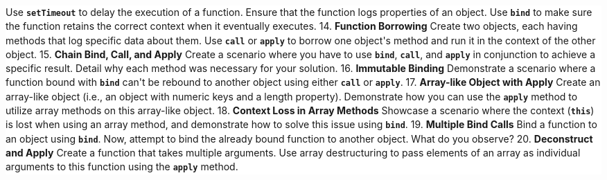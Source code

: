 Use **`setTimeout`** to delay the execution of a function. Ensure that the function logs properties of an object. Use **`bind`** to make sure the function retains the correct context when it eventually executes.
14. **Function Borrowing**
Create two objects, each having methods that log specific data about them. Use **`call`** or **`apply`** to borrow one object's method and run it in the context of the other object.
15. **Chain Bind, Call, and Apply**
Create a scenario where you have to use **`bind`**, **`call`**, and **`apply`** in conjunction to achieve a specific result. Detail why each method was necessary for your solution.
16. **Immutable Binding**
Demonstrate a scenario where a function bound with **`bind`** can't be rebound to another object using either **`call`** or **`apply`**.
17. **Array-like Object with Apply**
Create an array-like object (i.e., an object with numeric keys and a length property). Demonstrate how you can use the **`apply`** method to utilize array methods on this array-like object.
18. **Context Loss in Array Methods**
Showcase a scenario where the context (**`this`**) is lost when using an array method, and demonstrate how to solve this issue using **`bind`**.
19. **Multiple Bind Calls**
Bind a function to an object using **`bind`**. Now, attempt to bind the already bound function to another object. What do you observe?
20. **Deconstruct and Apply**
Create a function that takes multiple arguments. Use array destructuring to pass elements of an array as individual arguments to this function using the **`apply`** method.